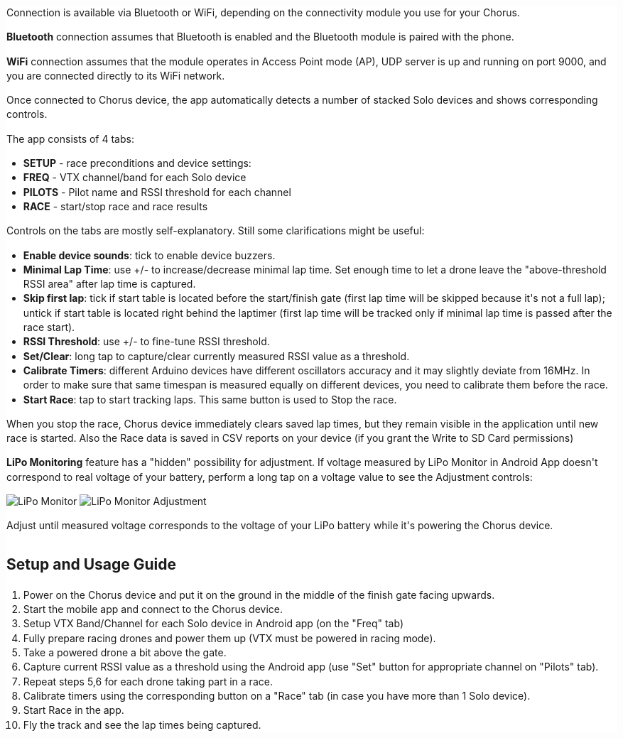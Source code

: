 Connection is available via Bluetooth or WiFi, depending on the connectivity module you use for your Chorus.

**Bluetooth** connection assumes that Bluetooth is enabled and the Bluetooth module is paired with the phone.

**WiFi** connection assumes that the module operates in Access Point mode (AP), UDP server is up and running on port 9000, and you are connected directly to its WiFi network.

Once connected to Chorus device, the app automatically detects a number of stacked Solo devices and shows corresponding controls.

The app consists of 4 tabs:

- **SETUP** - race preconditions and device settings:
- **FREQ** - VTX channel/band for each Solo device
- **PILOTS** - Pilot name and RSSI threshold for each channel
- **RACE** - start/stop race and race results

Controls on the tabs are mostly self-explanatory. Still some clarifications might be useful:

- **Enable device sounds**: tick to enable device buzzers.
- **Minimal Lap Time**: use +/- to increase/decrease minimal lap time. Set enough time to let a drone leave the "above-threshold RSSI area" after lap time is captured.
- **Skip first lap**: tick if start table is located before the start/finish gate (first lap time will be skipped because it's not a full lap); untick if start table is located right behind the laptimer (first lap time will be tracked only if minimal lap time is passed after the race start).
- **RSSI Threshold**: use +/- to fine-tune RSSI threshold.
- **Set/Clear**: long tap to capture/clear currently measured RSSI value as a threshold.
- **Calibrate Timers**: different Arduino devices have different oscillators accuracy and it may slightly deviate from 16MHz. In order to make sure that same timespan is measured equally on different devices, you need to calibrate them before the race.
- **Start Race**: tap to start tracking laps. This same button is used to Stop the race.

When you stop the race, Chorus device immediately clears saved lap times, but they remain visible in the application until new race is started. Also the Race data is saved in CSV reports on your device (if you grant the Write to SD Card permissions)

**LiPo Monitoring** feature has a "hidden" possibility for adjustment. If voltage measured by LiPo Monitor in Android App doesn't correspond to real voltage of your battery, perform a long tap on a voltage value to see the Adjustment controls:

<img src="docs/img/androidAppLipoMonitor.png" alt="LiPo Monitor" width="350">

<img src="docs/img/androidAppLipoAdjust.png" alt="LiPo Monitor Adjustment" width="350">

Adjust until measured voltage corresponds to the voltage of your LiPo battery while it's powering the Chorus device.

<a name="setup-and-usage-guide"></a>
## Setup and Usage Guide
 1. Power on the Chorus device and put it on the ground in the middle of the finish gate facing upwards.
 2. Start the mobile app and connect to the Chorus device.
 3. Setup VTX Band/Channel for each Solo device in Android app (on the "Freq" tab)
 4. Fully prepare racing drones and power them up (VTX must be powered in racing mode).
 5. Take a powered drone a bit above the gate.
 6. Capture current RSSI value as a threshold using the Android app (use "Set" button for appropriate channel on "Pilots" tab).
 7. Repeat steps 5,6 for each drone taking part in a race.
 8. Calibrate timers using the corresponding button on a "Race" tab (in case you have more than 1 Solo device).
 6. Start Race in the app.
 7. Fly the track and see the lap times being captured.
